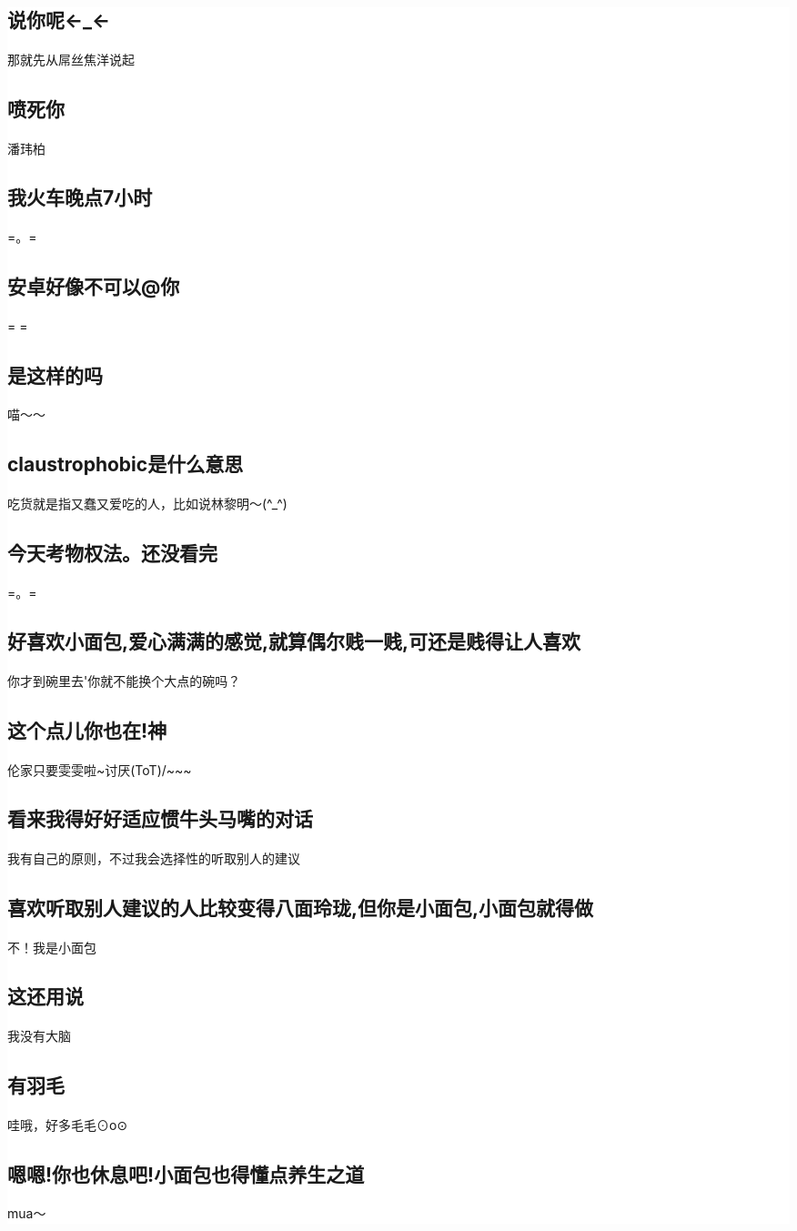 ## 说你呢←_←
那就先从屌丝焦洋说起

## 喷死你
潘玮柏

## 我火车晚点7小时
=。=

## 安卓好像不可以@你
= =

## 是这样的吗
喵〜〜

## claustrophobic是什么意思
吃货就是指又蠢又爱吃的人，比如说林黎明～(^_^)

## 今天考物权法。还没看完
=。=

## 好喜欢小面包,爱心满满的感觉,就算偶尔贱一贱,可还是贱得让人喜欢
你才到碗里去'你就不能换个大点的碗吗？

## 这个点儿你也在!神
伦家只要雯雯啦~讨厌(ToT)/~~~

## 看来我得好好适应惯牛头马嘴的对话
我有自己的原则，不过我会选择性的听取别人的建议

## 喜欢听取别人建议的人比较变得八面玲珑,但你是小面包,小面包就得做
不！我是小面包

## 这还用说
我没有大脑

## 有羽毛
哇哦，好多毛毛⊙o⊙

## 嗯嗯!你也休息吧!小面包也得懂点养生之道
mua〜
